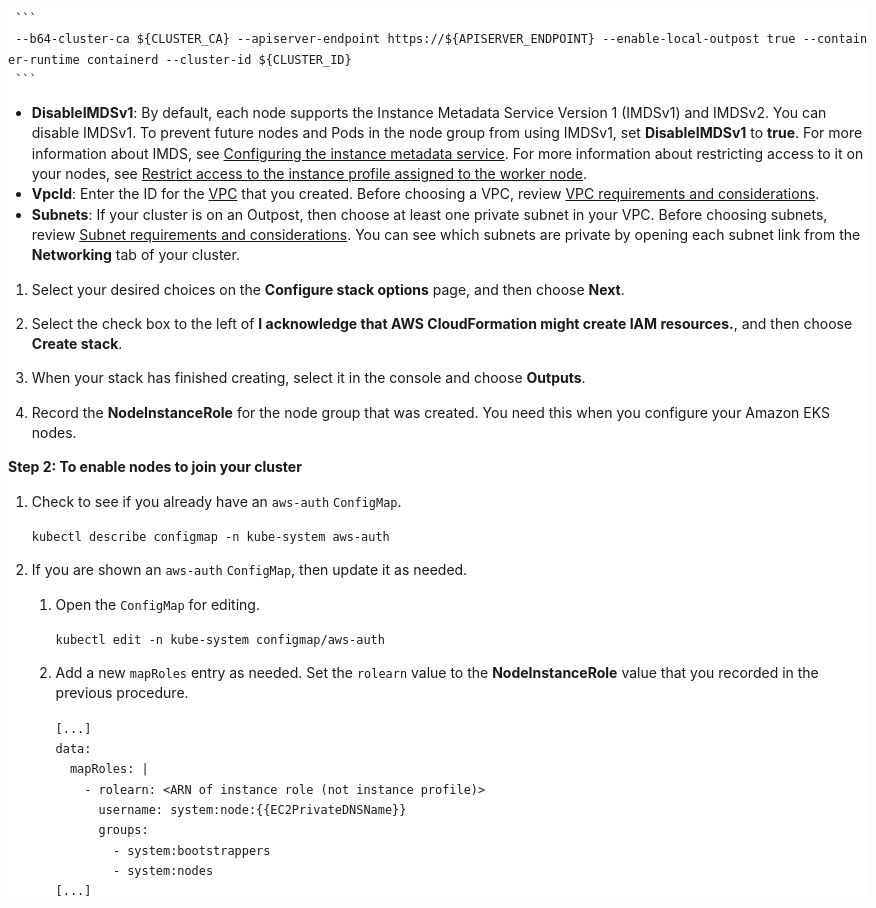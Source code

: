      ```
     --b64-cluster-ca ${CLUSTER_CA} --apiserver-endpoint https://${APISERVER_ENDPOINT} --enable-local-outpost true --container-runtime containerd --cluster-id ${CLUSTER_ID}
     ```
   + **DisableIMDSv1**: By default, each node supports the Instance Metadata Service Version 1 \(IMDSv1\) and IMDSv2\. You can disable IMDSv1\. To prevent future nodes and Pods in the node group from using IMDSv1, set **DisableIMDSv1** to **true**\. For more information about IMDS, see [Configuring the instance metadata service](https://docs.aws.amazon.com/AWSEC2/latest/UserGuide/configuring-instance-metadata-service.html)\. For more information about restricting access to it on your nodes, see [Restrict access to the instance profile assigned to the worker node](https://aws.github.io/aws-eks-best-practices/security/docs/iam/#restrict-access-to-the-instance-profile-assigned-to-the-worker-node)\.
   + **VpcId**: Enter the ID for the [VPC](creating-a-vpc.md) that you created\. Before choosing a VPC, review [VPC requirements and considerations](eks-outposts-vpc-subnet-requirements.md#outposts-vpc-requirements)\.
   + **Subnets**: If your cluster is on an Outpost, then choose at least one private subnet in your VPC\. Before choosing subnets, review [Subnet requirements and considerations](eks-outposts-vpc-subnet-requirements.md#outposts-subnet-requirements)\. You can see which subnets are private by opening each subnet link from the **Networking** tab of your cluster\.

1. Select your desired choices on the **Configure stack options** page, and then choose **Next**\.

1. Select the check box to the left of **I acknowledge that AWS CloudFormation might create IAM resources\.**, and then choose **Create stack**\.

1. When your stack has finished creating, select it in the console and choose **Outputs**\.

1. Record the **NodeInstanceRole** for the node group that was created\. You need this when you configure your Amazon EKS nodes\.

**Step 2: To enable nodes to join your cluster**

1. Check to see if you already have an `aws-auth` `ConfigMap`\.

   ```
   kubectl describe configmap -n kube-system aws-auth
   ```

1. If you are shown an `aws-auth` `ConfigMap`, then update it as needed\.

   1. Open the `ConfigMap` for editing\.

      ```
      kubectl edit -n kube-system configmap/aws-auth
      ```

   1. Add a new `mapRoles` entry as needed\. Set the `rolearn` value to the **NodeInstanceRole** value that you recorded in the previous procedure\.

      ```
      [...]
      data:
        mapRoles: |
          - rolearn: <ARN of instance role (not instance profile)>
            username: system:node:{{EC2PrivateDNSName}}
            groups:
              - system:bootstrappers
              - system:nodes
      [...]
      ```
